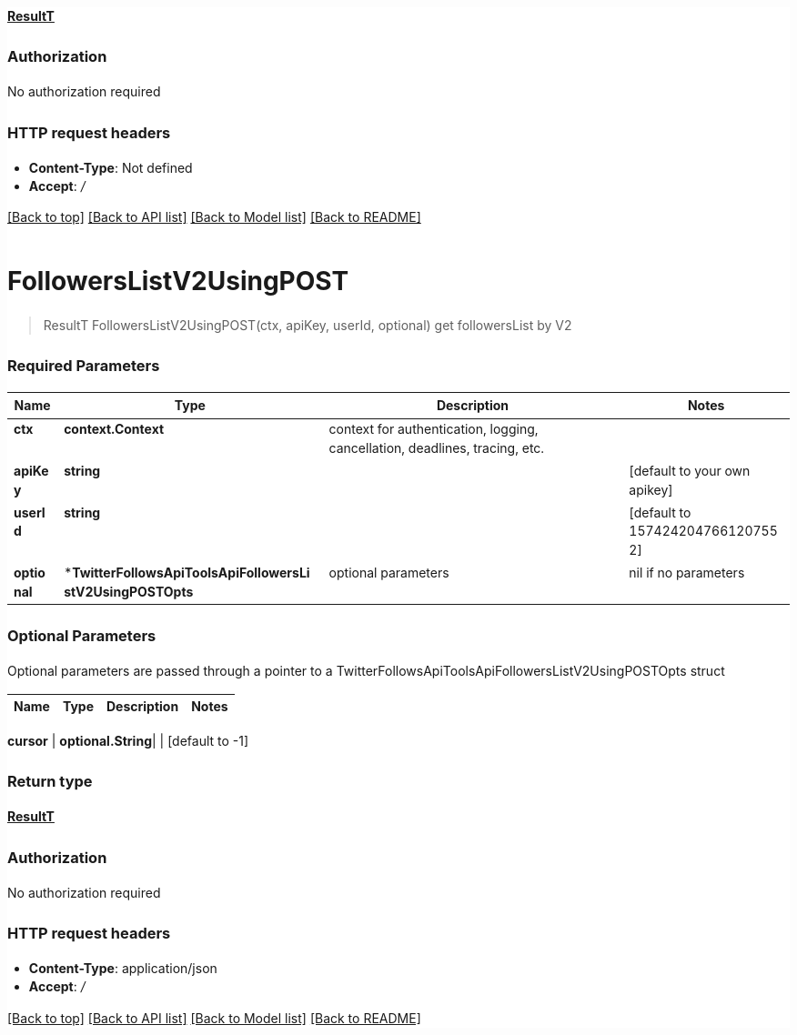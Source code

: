[**ResultT**](ResultT.md)

### Authorization

No authorization required

### HTTP request headers

 - **Content-Type**: Not defined
 - **Accept**: */*

[[Back to top]](#) [[Back to API list]](../README.md#documentation-for-api-endpoints) [[Back to Model list]](../README.md#documentation-for-models) [[Back to README]](../README.md)

# **FollowersListV2UsingPOST**
> ResultT FollowersListV2UsingPOST(ctx, apiKey, userId, optional)
get followersList by V2 

### Required Parameters

Name | Type | Description  | Notes
------------- | ------------- | ------------- | -------------
 **ctx** | **context.Context** | context for authentication, logging, cancellation, deadlines, tracing, etc.
  **apiKey** | **string**|  | [default to your own apikey]
  **userId** | **string**|  | [default to 1574242047661207552]
 **optional** | ***TwitterFollowsApiToolsApiFollowersListV2UsingPOSTOpts** | optional parameters | nil if no parameters

### Optional Parameters
Optional parameters are passed through a pointer to a TwitterFollowsApiToolsApiFollowersListV2UsingPOSTOpts struct

Name | Type | Description  | Notes
------------- | ------------- | ------------- | -------------


 **cursor** | **optional.String**|  | [default to -1]

### Return type

[**ResultT**](ResultT.md)

### Authorization

No authorization required

### HTTP request headers

 - **Content-Type**: application/json
 - **Accept**: */*

[[Back to top]](#) [[Back to API list]](../README.md#documentation-for-api-endpoints) [[Back to Model list]](../README.md#documentation-for-models) [[Back to README]](../README.md)
